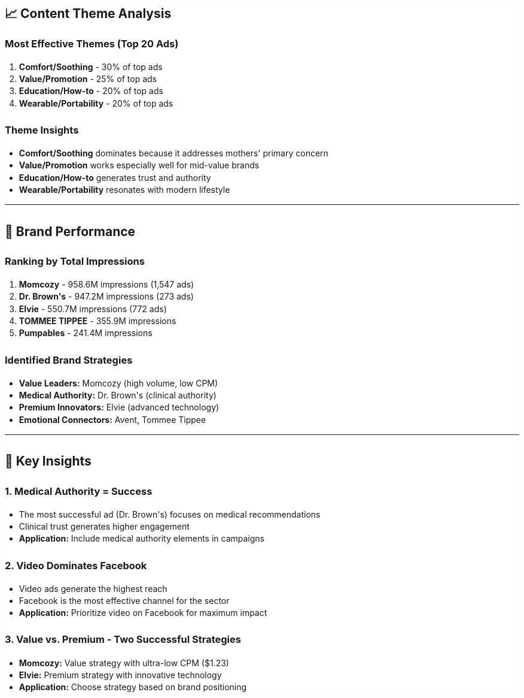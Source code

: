 
## 📈 Content Theme Analysis

### Most Effective Themes (Top 20 Ads)
1. **Comfort/Soothing** - 30% of top ads
2. **Value/Promotion** - 25% of top ads
3. **Education/How-to** - 20% of top ads
4. **Wearable/Portability** - 20% of top ads

### Theme Insights
- **Comfort/Soothing** dominates because it addresses mothers' primary concern
- **Value/Promotion** works especially well for mid-value brands
- **Education/How-to** generates trust and authority
- **Wearable/Portability** resonates with modern lifestyle

---

## 🏢 Brand Performance

### Ranking by Total Impressions
1. **Momcozy** - 958.6M impressions (1,547 ads)
2. **Dr. Brown's** - 947.2M impressions (273 ads)
3. **Elvie** - 550.7M impressions (772 ads)
4. **TOMMEE TIPPEE** - 355.9M impressions
5. **Pumpables** - 241.4M impressions

### Identified Brand Strategies
- **Value Leaders:** Momcozy (high volume, low CPM)
- **Medical Authority:** Dr. Brown's (clinical authority)
- **Premium Innovators:** Elvie (advanced technology)
- **Emotional Connectors:** Avent, Tommee Tippee

---

## 🎯 Key Insights

### 1. Medical Authority = Success
- The most successful ad (Dr. Brown's) focuses on medical recommendations
- Clinical trust generates higher engagement
- **Application:** Include medical authority elements in campaigns

### 2. Video Dominates Facebook
- Video ads generate the highest reach
- Facebook is the most effective channel for the sector
- **Application:** Prioritize video on Facebook for maximum impact

### 3. Value vs. Premium - Two Successful Strategies
- **Momcozy:** Value strategy with ultra-low CPM ($1.23)
- **Elvie:** Premium strategy with innovative technology
- **Application:** Choose strategy based on brand positioning
